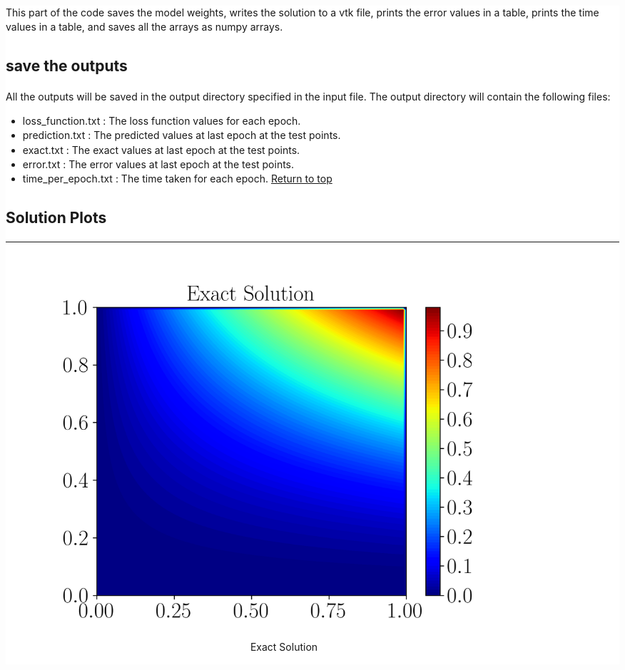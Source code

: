 
This part of the code saves the model weights, writes the solution to a vtk file, prints the error values in a table, prints the time values in a table, and saves all the arrays as numpy arrays.


## save the outputs
All the outputs will be saved in the output directory specified in the input file. The output directory will contain the following files:

- loss_function.txt : The loss function values for each epoch.
- prediction.txt : The predicted values at last epoch at the test points.
- exact.txt : The exact values at last epoch at the test points.
- error.txt : The error values at last epoch at the test points.
- time_per_epoch.txt : The time taken for each epoch.
[Return to top](#contents)


## Solution Plots
---

<div style="display: flex; justify-content: space-around;">
    <figure>
        <img src="exact_solution.png" alt="Exact Solution">
        <figcaption style="text-align: center;">Exact Solution</figcaption>
    </figure>
    <figure>
